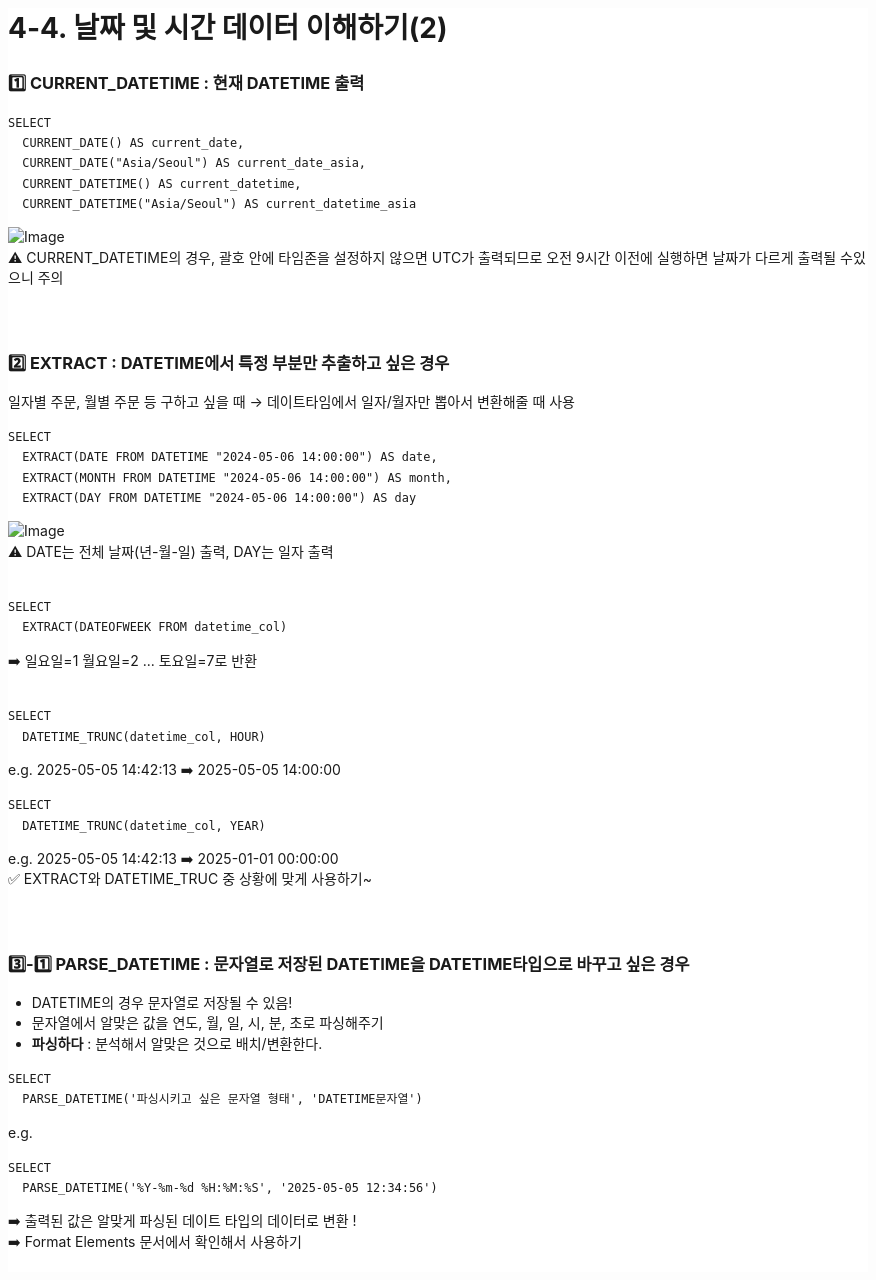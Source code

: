 # 4-4. 날짜 및 시간 데이터 이해하기(2)<br>
### 1️⃣ CURRENT_DATETIME : 현재 DATETIME 출력<br>
```
SELECT
  CURRENT_DATE() AS current_date,
  CURRENT_DATE("Asia/Seoul") AS current_date_asia,
  CURRENT_DATETIME() AS current_datetime,
  CURRENT_DATETIME("Asia/Seoul") AS current_datetime_asia
```
<img width="716" alt="Image" src="https://github.com/user-attachments/assets/a5a83a98-462c-4a7c-976f-63af16b2b572" /><br>
⚠️ CURRENT_DATETIME의 경우, 괄호 안에 타임존을 설정하지 않으면 UTC가 출력되므로 오전 9시간 이전에 실행하면 날짜가 다르게 출력될 수있으니 주의<br><br><br>


### 2️⃣ EXTRACT : DATETIME에서 특정 부분만 추출하고 싶은 경우<br>
일자별 주문, 월별 주문 등 구하고 싶을 때 → 데이트타임에서 일자/월자만 뽑아서 변환해줄 때 사용<br>
```
SELECT
  EXTRACT(DATE FROM DATETIME "2024-05-06 14:00:00") AS date,
  EXTRACT(MONTH FROM DATETIME "2024-05-06 14:00:00") AS month,
  EXTRACT(DAY FROM DATETIME "2024-05-06 14:00:00") AS day
```
<img width="439" alt="Image" src="https://github.com/user-attachments/assets/01c7e68b-0e0f-4ead-8cb2-60d38e7174f0" /><br>
⚠️ DATE는 전체 날짜(년-월-일) 출력, DAY는 일자 출력<br><br>

```
SELECT
  EXTRACT(DATEOFWEEK FROM datetime_col)
```
➡️ 일요일=1 월요일=2 ... 토요일=7로 반환<br><br>

```
SELECT
  DATETIME_TRUNC(datetime_col, HOUR)
```
e.g. 2025-05-05 14:42:13 ➡️ 2025-05-05 14:00:00 <br>
```
SELECT
  DATETIME_TRUNC(datetime_col, YEAR)
```
e.g. 2025-05-05 14:42:13 ➡️ 2025-01-01 00:00:00<br>
✅ EXTRACT와 DATETIME_TRUC 중 상황에 맞게 사용하기~<br><br><br>


### 3️⃣-1️⃣ PARSE_DATETIME : 문자열로 저장된 DATETIME을 DATETIME타입으로 바꾸고 싶은 경우<br>
- DATETIME의 경우 문자열로 저장될 수 있음!
- 문자열에서 알맞은 값을 연도, 월, 일, 시, 분, 초로 파싱해주기
- **파싱하다** : 분석해서 알맞은 것으로 배치/변환한다.

```
SELECT
  PARSE_DATETIME('파싱시키고 싶은 문자열 형태', 'DATETIME문자열')
```
e.g.
```
SELECT
  PARSE_DATETIME('%Y-%m-%d %H:%M:%S', '2025-05-05 12:34:56')
```
➡️ 출력된 값은 알맞게 파싱된 데이트 타입의 데이터로 변환 !<br>
➡️ Format Elements 문서에서 확인해서 사용하기<br><br>
